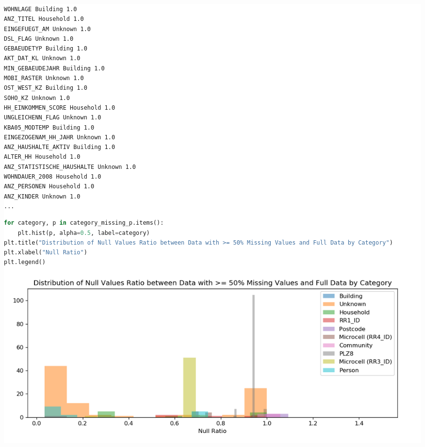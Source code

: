 ```markdown
WOHNLAGE Building 1.0
ANZ_TITEL Household 1.0
EINGEFUEGT_AM Unknown 1.0
DSL_FLAG Unknown 1.0
GEBAEUDETYP Building 1.0
AKT_DAT_KL Unknown 1.0
MIN_GEBAEUDEJAHR Building 1.0
MOBI_RASTER Unknown 1.0
OST_WEST_KZ Building 1.0
SOHO_KZ Unknown 1.0
HH_EINKOMMEN_SCORE Household 1.0
UNGLEICHENN_FLAG Unknown 1.0
KBA05_MODTEMP Building 1.0
EINGEZOGENAM_HH_JAHR Unknown 1.0
ANZ_HAUSHALTE_AKTIV Building 1.0
ALTER_HH Household 1.0
ANZ_STATISTISCHE_HAUSHALTE Unknown 1.0
WOHNDAUER_2008 Household 1.0
ANZ_PERSONEN Household 1.0
ANZ_KINDER Unknown 1.0
...
```

```python
for category, p in category_missing_p.items():
    plt.hist(p, alpha=0.5, label=category)
plt.title("Distribution of Null Values Ratio between Data with >= 50% Missing Values and Full Data by Category")
plt.xlabel("Null Ratio")
plt.legend()
```

![null ratio 1](/images/arvato/null_ratio_1.png)
